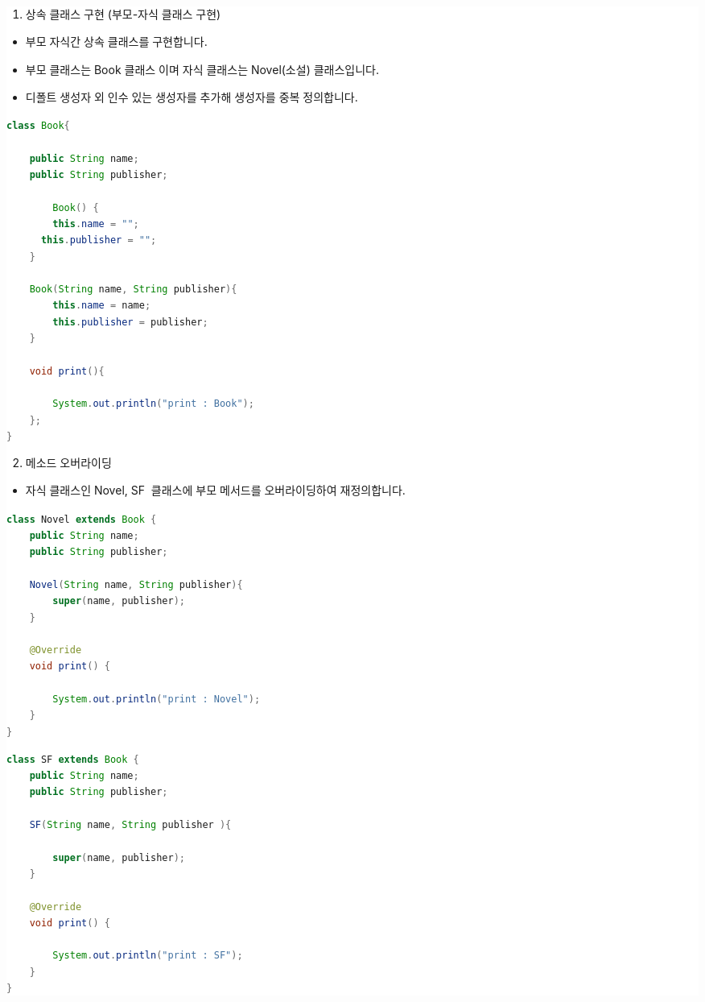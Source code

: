 1.  상속 클래스 구현 (부모-자식 클래스 구현)

-   부모 자식간 상속 클래스를 구현합니다.
    
-   부모 클래스는 Book 클래스 이며 자식 클래스는 Novel(소설) 클래스입니다.
    
-   디폴트 생성자 외 인수 있는 생성자를 추가해 생성자를 중복 정의합니다.
    

```java
class Book{

    public String name;
    public String publisher;
    
		Book() {
    	this.name = "";
      this.publisher = "";
    }

    Book(String name, String publisher){
        this.name = name;
        this.publisher = publisher;
    }

    void print(){

        System.out.println("print : Book");
    };
}
```

2.  메소드 오버라이딩

-   자식 클래스인 Novel, SF  클래스에 부모 메서드를 오버라이딩하여 재정의합니다.

```java
class Novel extends Book {
    public String name;
    public String publisher;

    Novel(String name, String publisher){
        super(name, publisher);
    }

    @Override
    void print() {

        System.out.println("print : Novel");
    }
}
```

```java
class SF extends Book {
    public String name;
    public String publisher;

    SF(String name, String publisher ){

        super(name, publisher);
    }

    @Override
    void print() {

        System.out.println("print : SF");
    }
}
```